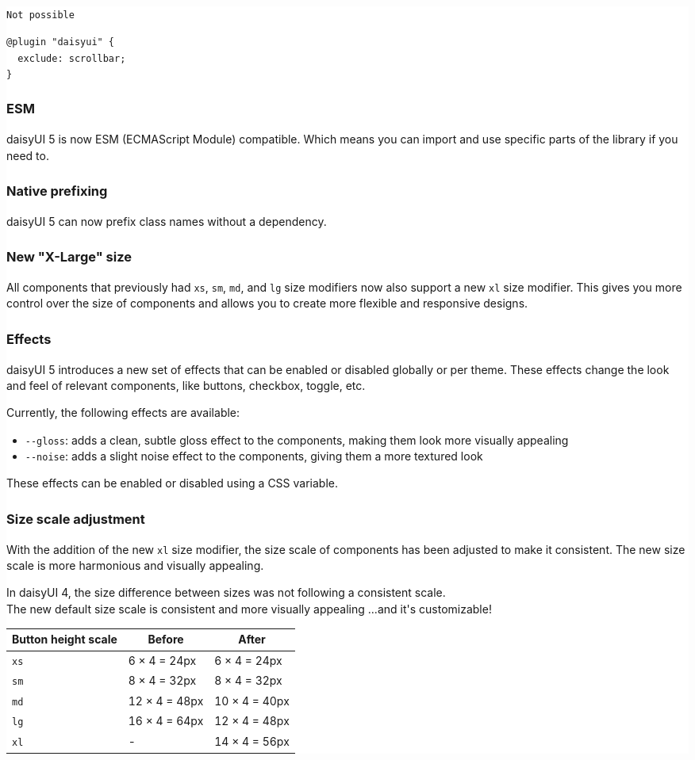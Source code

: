 ```:Before
Not possible
```
```css:After
@plugin "daisyui" {
  exclude: scrollbar;
}
```
</div>

### ESM

daisyUI 5 is now ESM (ECMAScript Module) compatible. Which means you can import and use specific parts of the library if you need to.

### Native prefixing

daisyUI 5 can now prefix class names without a dependency.

### New "X-Large" size
All components that previously had `xs`, `sm`, `md`, and `lg` size modifiers now also support a new `xl` size modifier. This gives you more control over the size of components and allows you to create more flexible and responsive designs.

### Effects

daisyUI 5 introduces a new set of effects that can be enabled or disabled globally or per theme. These effects change the look and feel of relevant components, like buttons, checkbox, toggle, etc.

Currently, the following effects are available:
- `--gloss`: adds a clean, subtle gloss effect to the components, making them look more visually appealing
- `--noise`: adds a slight noise effect to the components, giving them a more textured look

These effects can be enabled or disabled using a CSS variable.

### Size scale adjustment

With the addition of the new `xl` size modifier, the size scale of components has been adjusted to make it consistent. The new size scale is more harmonious and visually appealing.

In daisyUI 4, the size difference between sizes was not following a consistent scale.  
The new default size scale is consistent and more visually appealing ...and it's customizable!

Button height scale | Before                          | After
---  | ---                                            | ---
`xs` | 6  × 4 = 24px                                  | <span class="text-success">6</span>  × 4 = 24px
`sm` | 8  × 4 = 32px                                  | <span class="text-success">8</span>  × 4 = 32px
`md` | <span class="text-error">12</span> × 4 = 48px  | <span class="text-success">10</span> × 4 = 40px
`lg` | <span class="text-error">16</span> × 4 = 64px  | <span class="text-success">12</span> × 4 = 48px
`xl` | -                                              | <span class="text-success">14</span> × 4 = 56px
